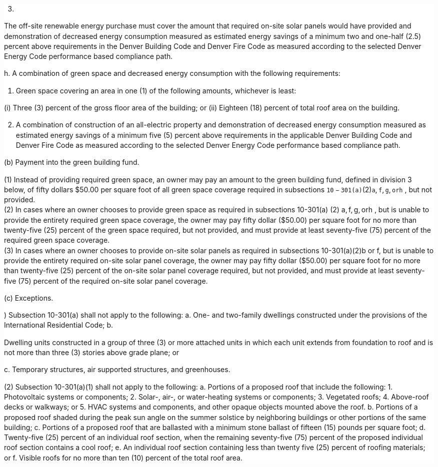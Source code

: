 3.  

The off-site renewable energy purchase must cover the amount that required on-site solar panels would have provided and demonstration of decreased energy consumption measured as estimated energy savings of a minimum two and one-half (2.5) percent above requirements in the Denver Building Code and Denver Fire Code as measured according to the selected Denver Energy Code performance based compliance path.  

h. A combination of green space and decreased energy consumption with the following requirements:  

1. Green space covering an area in one (1) of the following amounts, whichever is least:  

(i) Three (3) percent of the gross floor area of the building; or (ii) Eighteen (18) percent of total roof area on the building.  

2. A combination of construction of an all-electric property and demonstration of decreased energy consumption measured as estimated energy savings of a minimum five (5) percent above requirements in the applicable Denver Building Code and Denver Fire Code as measured according to the selected Denver Energy Code performance based compliance path.  

(b) Payment into the green building fund.  

(1) Instead of providing required green space, an owner may pay an amount to the green building fund, defined in division 3 below, of fifty dollars $\$50.00$ per square foot of all green space coverage required in subsections $\mathtt{10-301(a)}(2)\mathtt{a},\mathtt{f},\mathtt{g},\mathtt{o r h}$ , but not provided.   
(2) In cases where an owner chooses to provide green space as required in subsections 10-301(a) (2) $\mathsf{a},\mathsf{f},\mathsf{g},\mathsf{o r}\mathsf{h}$ , but is unable to provide the entirety required green space coverage, the owner may pay fifty dollar $(\$50.00)$ per square foot for no more than twenty-five (25) percent of the green space required, but not provided, and must provide at least seventy-five (75) percent of the required green space coverage.   
(3) In cases where an owner chooses to provide on-site solar panels as required in subsections 10-301(a)(2)b or f, but is unable to provide the entirety required on-site solar panel coverage, the owner may pay fifty dollar $(\$50.00)$ per square foot for no more than twenty-five (25) percent of the on-site solar panel coverage required, but not provided, and must provide at least seventy-five (75) percent of the required on-site solar panel coverage.  

(c) Exceptions.  

) Subsection 10-301(a) shall not apply to the following: a. One- and two-family dwellings constructed under the provisions of the International Residential Code; b.  

Dwelling units constructed in a group of three (3) or more attached units in which each unit extends from foundation to roof and is not more than three (3) stories above grade plane; or  

c. Temporary structures, air supported structures, and greenhouses.  

(2) Subsection 10-301(a)(1) shall not apply to the following: a. Portions of a proposed roof that include the following: 1. Photovoltaic systems or components; 2. Solar-, air-, or water-heating systems or components; 3. Vegetated roofs; 4. Above-roof decks or walkways; or 5. HVAC systems and components, and other opaque objects mounted above the roof. b. Portions of a proposed roof shaded during the peak sun angle on the summer solstice by neighboring buildings or other portions of the same building; c. Portions of a proposed roof that are ballasted with a minimum stone ballast of fifteen (15) pounds per square foot; d. Twenty-five (25) percent of an individual roof section, when the remaining seventy-five (75) percent of the proposed individual roof section contains a cool roof; e. An individual roof section containing less than twenty five (25) percent of roofing materials; or f. Visible roofs for no more than ten (10) percent of the total roof area.  
